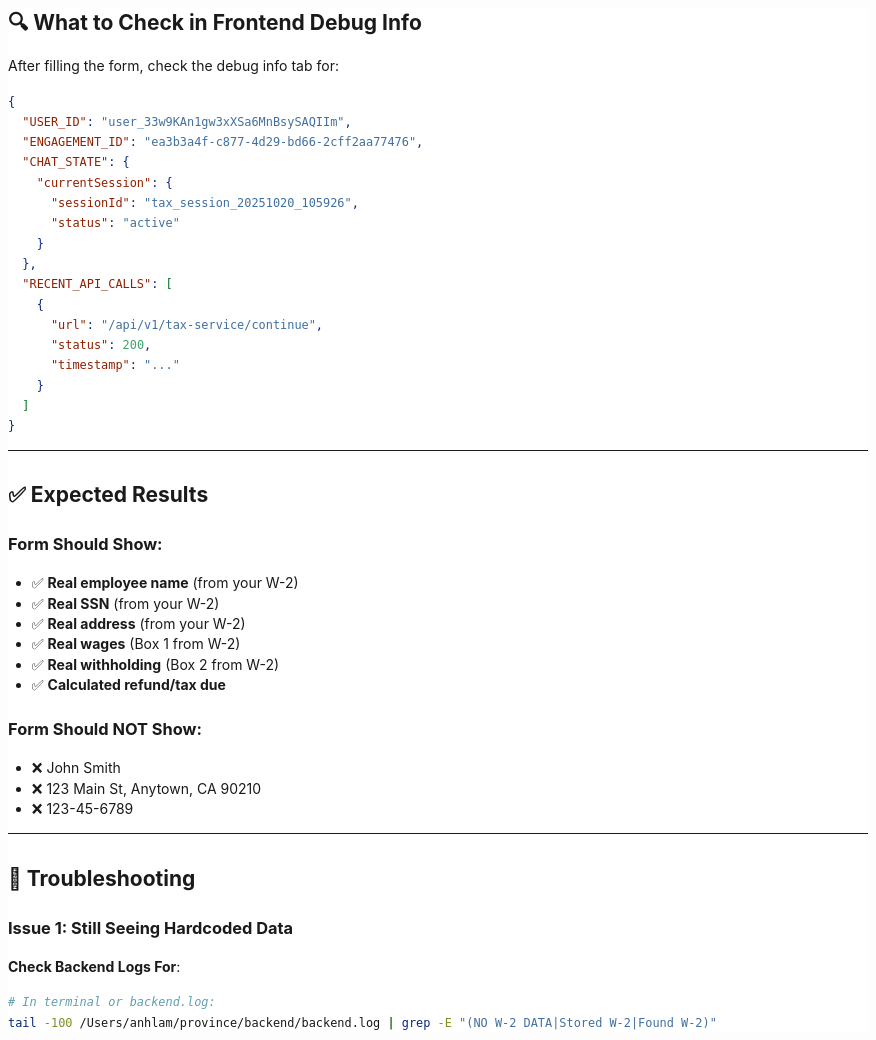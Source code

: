 
## 🔍 What to Check in Frontend Debug Info

After filling the form, check the debug info tab for:

```json
{
  "USER_ID": "user_33w9KAn1gw3xXSa6MnBsySAQIIm",
  "ENGAGEMENT_ID": "ea3b3a4f-c877-4d29-bd66-2cff2aa77476",
  "CHAT_STATE": {
    "currentSession": {
      "sessionId": "tax_session_20251020_105926",
      "status": "active"
    }
  },
  "RECENT_API_CALLS": [
    {
      "url": "/api/v1/tax-service/continue",
      "status": 200,
      "timestamp": "..."
    }
  ]
}
```

---

## ✅ Expected Results

### Form Should Show:
- ✅ **Real employee name** (from your W-2)
- ✅ **Real SSN** (from your W-2)
- ✅ **Real address** (from your W-2)
- ✅ **Real wages** (Box 1 from W-2)
- ✅ **Real withholding** (Box 2 from W-2)
- ✅ **Calculated refund/tax due**

### Form Should NOT Show:
- ❌ John Smith
- ❌ 123 Main St, Anytown, CA 90210
- ❌ 123-45-6789

---

## 🐛 Troubleshooting

### Issue 1: Still Seeing Hardcoded Data

**Check Backend Logs For**:
```bash
# In terminal or backend.log:
tail -100 /Users/anhlam/province/backend/backend.log | grep -E "(NO W-2 DATA|Stored W-2|Found W-2)"
```
